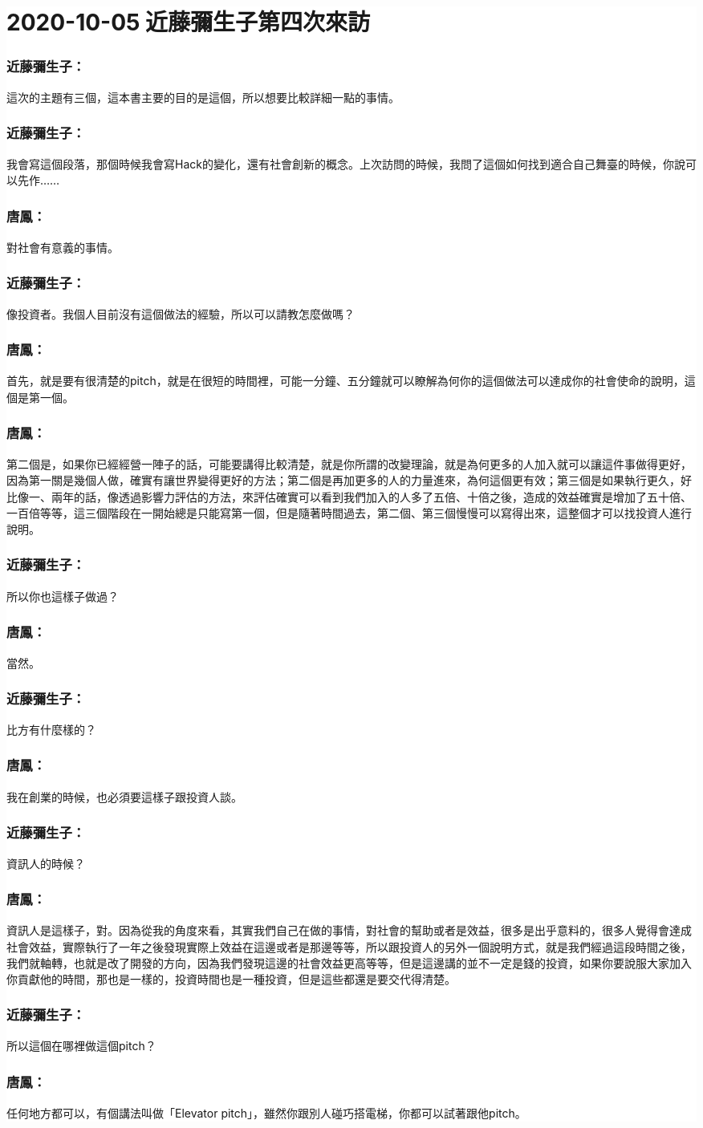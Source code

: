 # 2020-10-05 近藤彌生子第四次來訪

### 近藤彌生子：
這次的主題有三個，這本書主要的目的是這個，所以想要比較詳細一點的事情。

### 近藤彌生子：
我會寫這個段落，那個時候我會寫Hack的變化，還有社會創新的概念。上次訪問的時候，我問了這個如何找到適合自己舞臺的時候，你說可以先作……

### 唐鳳：
對社會有意義的事情。

### 近藤彌生子：
像投資者。我個人目前沒有這個做法的經驗，所以可以請教怎麼做嗎？

### 唐鳳：
首先，就是要有很清楚的pitch，就是在很短的時間裡，可能一分鐘、五分鐘就可以瞭解為何你的這個做法可以達成你的社會使命的說明，這個是第一個。

### 唐鳳：
第二個是，如果你已經經營一陣子的話，可能要講得比較清楚，就是你所謂的改變理論，就是為何更多的人加入就可以讓這件事做得更好，因為第一關是幾個人做，確實有讓世界變得更好的方法；第二個是再加更多的人的力量進來，為何這個更有效；第三個是如果執行更久，好比像一、兩年的話，像透過影響力評估的方法，來評估確實可以看到我們加入的人多了五倍、十倍之後，造成的效益確實是增加了五十倍、一百倍等等，這三個階段在一開始總是只能寫第一個，但是隨著時間過去，第二個、第三個慢慢可以寫得出來，這整個才可以找投資人進行說明。

### 近藤彌生子：
所以你也這樣子做過？

### 唐鳳：
當然。

### 近藤彌生子：
比方有什麼樣的？

### 唐鳳：
我在創業的時候，也必須要這樣子跟投資人談。

### 近藤彌生子：
資訊人的時候？

### 唐鳳：
資訊人是這樣子，對。因為從我的角度來看，其實我們自己在做的事情，對社會的幫助或者是效益，很多是出乎意料的，很多人覺得會達成社會效益，實際執行了一年之後發現實際上效益在這邊或者是那邊等等，所以跟投資人的另外一個說明方式，就是我們經過這段時間之後，我們就軸轉，也就是改了開發的方向，因為我們發現這邊的社會效益更高等等，但是這邊講的並不一定是錢的投資，如果你要說服大家加入你貢獻他的時間，那也是一樣的，投資時間也是一種投資，但是這些都還是要交代得清楚。

### 近藤彌生子：
所以這個在哪裡做這個pitch？

### 唐鳳：
任何地方都可以，有個講法叫做「Elevator pitch」，雖然你跟別人碰巧搭電梯，你都可以試著跟他pitch。
